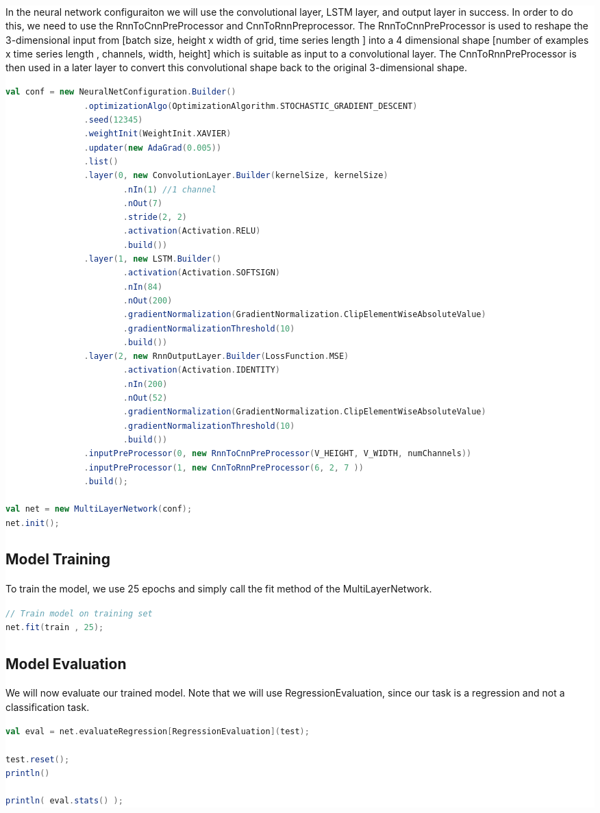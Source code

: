 In the neural network configuraiton we will use the convolutional layer, LSTM layer, and output layer in success. In order to do this, we need to use the RnnToCnnPreProcessor and CnnToRnnPreprocessor. The RnnToCnnPreProcessor is used to reshape the 3-dimensional input from \[batch size, height x width of grid, time series length \] into a 4 dimensional shape \[number of examples x time series length , channels, width, height\] which is suitable as input to a convolutional layer. The CnnToRnnPreProcessor is then used in a later layer to convert this convolutional shape back to the original 3-dimensional shape.

```scala
val conf = new NeuralNetConfiguration.Builder()
                .optimizationAlgo(OptimizationAlgorithm.STOCHASTIC_GRADIENT_DESCENT)
                .seed(12345)
                .weightInit(WeightInit.XAVIER)
                .updater(new AdaGrad(0.005))
                .list()
                .layer(0, new ConvolutionLayer.Builder(kernelSize, kernelSize)
                        .nIn(1) //1 channel
                        .nOut(7)
                        .stride(2, 2)
                        .activation(Activation.RELU)
                        .build())
                .layer(1, new LSTM.Builder()
                        .activation(Activation.SOFTSIGN)
                        .nIn(84)
                        .nOut(200)
                        .gradientNormalization(GradientNormalization.ClipElementWiseAbsoluteValue)
                        .gradientNormalizationThreshold(10)
                        .build())
                .layer(2, new RnnOutputLayer.Builder(LossFunction.MSE)
                        .activation(Activation.IDENTITY)
                        .nIn(200)
                        .nOut(52)
                        .gradientNormalization(GradientNormalization.ClipElementWiseAbsoluteValue)
                        .gradientNormalizationThreshold(10)
                        .build())
                .inputPreProcessor(0, new RnnToCnnPreProcessor(V_HEIGHT, V_WIDTH, numChannels))
                .inputPreProcessor(1, new CnnToRnnPreProcessor(6, 2, 7 ))
                .build();

val net = new MultiLayerNetwork(conf);
net.init();
```

## Model Training

To train the model, we use 25 epochs and simply call the fit method of the MultiLayerNetwork.

```scala
// Train model on training set
net.fit(train , 25);
```

## Model Evaluation

We will now evaluate our trained model. Note that we will use RegressionEvaluation, since our task is a regression and not a classification task.

```scala
val eval = net.evaluateRegression[RegressionEvaluation](test);

test.reset();
println()

println( eval.stats() );
```

